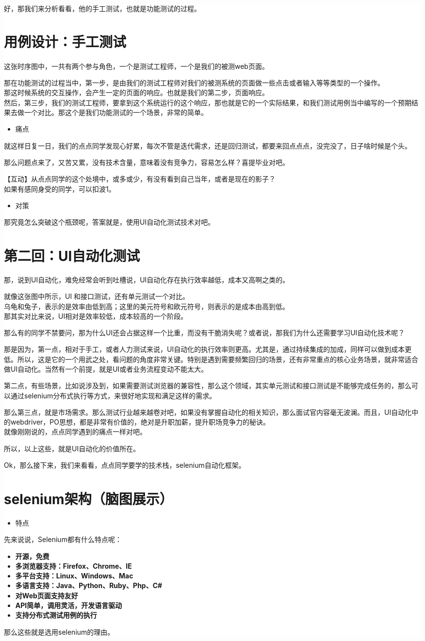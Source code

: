 好，那我们来分析看看，他的手工测试，也就是功能测试的过程。
# 用例设计：手工测试
这张时序图中，一共有两个参与角色，一个是测试工程师，一个是我们的被测web页面。

那在功能测试的过程当中，第一步，是由我们的测试工程师对我们的被测系统的页面做一些点击或者输入等等类型的一个操作。<br />那这时候系统的交互操作，会产生一定的页面的响应。也就是我们的第二步，页面响应。<br />然后，第三步，我们的测试工程师，要拿到这个系统运行的这个响应，那也就是它的一个实际结果，和我们测试用例当中编写的一个预期结果去做一个对比。那这个是我们功能测试的一个场景，非常的简单。


- 痛点

就这样日复一日，我们的点点同学发现心好累，每次不管是迭代需求，还是回归测试，都要来回点点点，没完没了，日子啥时候是个头。

那么问题点来了，又苦又累，没有技术含量，意味着没有竞争力，容易怎么样？喜提毕业对吧。

【互动】从点点同学的这个处境中，或多或少，有没有看到自己当年，或者是现在的影子？<br />如果有感同身受的同学，可以扣波1。

- 对策

那究竟怎么突破这个瓶颈呢，答案就是，使用UI自动化测试技术对吧。

# 第二回：UI自动化测试

那，说到UI自动化，难免经常会听到吐槽说，UI自动化存在执行效率越低，成本又高啊之类的。

就像这张图中所示，UI 和接口测试，还有单元测试一个对比。<br />乌龟和兔子，表示的是效率由低到高；这里的美元符号和欧元符号，则表示的是成本由高到低。<br />那其实对比来说，UI相对是效率较低，成本较高的一个阶段。

那么有的同学不禁要问，那为什么UI还会占据这样一个比重，而没有干脆消失呢？或者说，那我们为什么还需要学习UI自动化技术呢？

那是因为，第一点，相对于手工，或者人力测试来说，UI自动化的执行效率则更高。尤其是，通过持续集成的加成，同样可以做到成本更低。所以，这是它的一个用武之处，看问题的角度非常关键。特别是遇到需要频繁回归的场景，还有非常重点的核心业务场景，就非常适合做UI自动化。当然有一个前提，就是UI或者业务流程变动不能太大。

第二点，有些场景，比如说涉及到，如果需要测试浏览器的兼容性，那么这个领域，其实单元测试和接口测试是不能够完成任务的，那么可以通过selenium分布式执行等方式，来很好地实现和满足这样的需求。

那么第三点，就是市场需求。那么测试行业越来越卷对吧，如果没有掌握自动化的相关知识，那么面试官内容毫无波澜。而且，UI自动化中的webdriver，PO思想，都是非常有价值的，绝对是升职加薪，提升职场竞争力的秘诀。<br />就像刚刚说的，点点同学遇到的痛点一样对吧。

所以，以上这些，就是UI自动化的价值所在。

Ok，那么接下来，我们来看看，点点同学要学的技术栈，selenium自动化框架。
# selenium架构（脑图展示）



- 特点

先来说说，Selenium都有什么特点呢：

- **开源，免费**
- **多浏览器支持：Firefox、Chrome、IE**
- **多平台支持：Linux、Windows、Mac**
- **多语言支持：Java、Python、Ruby、Php、C#**
- **对Web页面支持友好**
- **API简单，调用灵活，开发语言驱动**
- **支持分布式测试用例的执行**

那么这些就是选用selenium的理由。
